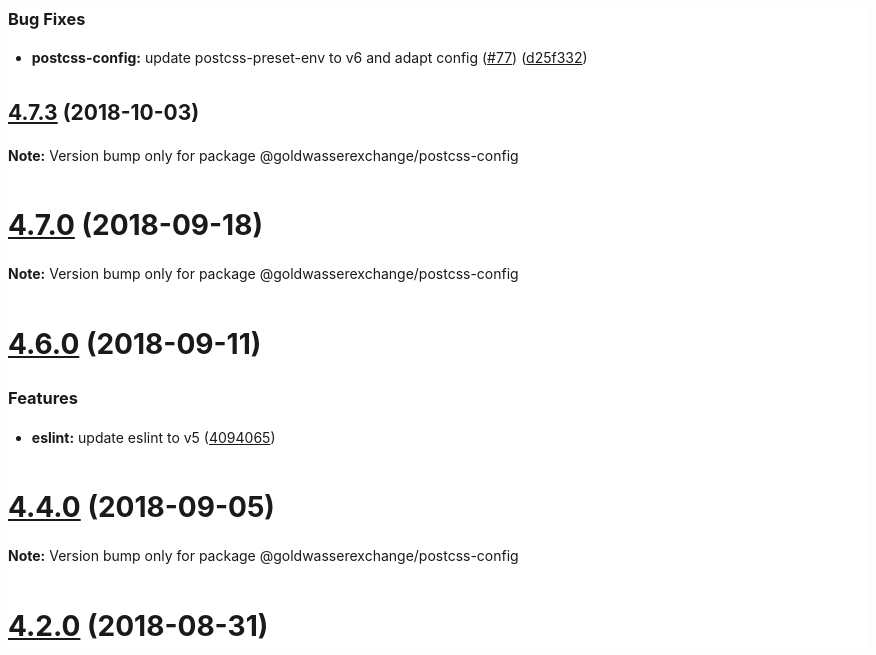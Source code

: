 
### Bug Fixes

* **postcss-config:** update postcss-preset-env to v6 and adapt config ([#77](https://github.com/goldwasserexchange/public/issues/77)) ([d25f332](https://github.com/goldwasserexchange/public/commit/d25f332))





<a name="4.7.3"></a>
## [4.7.3](https://github.com/goldwasserexchange/javascript/tree/master/packages/build-tools/postcss-config/compare/v4.7.2...v4.7.3) (2018-10-03)

**Note:** Version bump only for package @goldwasserexchange/postcss-config





<a name="4.7.0"></a>
# [4.7.0](https://github.com/goldwasserexchange/javascript/tree/master/packages/build-tools/postcss-config/compare/v4.6.1...v4.7.0) (2018-09-18)

**Note:** Version bump only for package @goldwasserexchange/postcss-config





<a name="4.6.0"></a>
# [4.6.0](https://github.com/goldwasserexchange/javascript/tree/master/packages/build-tools/postcss-config/compare/v4.5.0...v4.6.0) (2018-09-11)


### Features

* **eslint:** update eslint to v5 ([4094065](https://github.com/goldwasserexchange/javascript/tree/master/packages/build-tools/postcss-config/commit/4094065))




<a name="4.4.0"></a>
# [4.4.0](https://github.com/goldwasserexchange/javascript/tree/master/packages/build-tools/postcss-config/compare/v4.3.1...v4.4.0) (2018-09-05)




**Note:** Version bump only for package @goldwasserexchange/postcss-config

<a name="4.2.0"></a>
# [4.2.0](https://github.com/goldwasserexchange/javascript/tree/master/packages/build-tools/postcss-config/compare/v4.1.0...v4.2.0) (2018-08-31)
